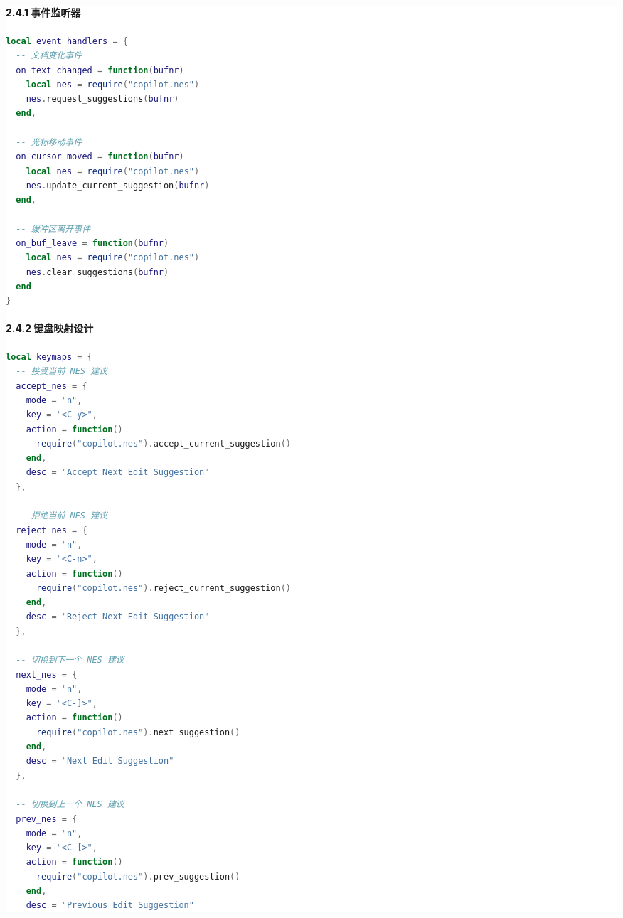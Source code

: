 #### 2.4.1 事件监听器
```lua
local event_handlers = {
  -- 文档变化事件
  on_text_changed = function(bufnr)
    local nes = require("copilot.nes")
    nes.request_suggestions(bufnr)
  end,
  
  -- 光标移动事件
  on_cursor_moved = function(bufnr)
    local nes = require("copilot.nes")
    nes.update_current_suggestion(bufnr)
  end,
  
  -- 缓冲区离开事件
  on_buf_leave = function(bufnr)
    local nes = require("copilot.nes")
    nes.clear_suggestions(bufnr)
  end
}
```

#### 2.4.2 键盘映射设计
```lua
local keymaps = {
  -- 接受当前 NES 建议
  accept_nes = {
    mode = "n",
    key = "<C-y>",
    action = function()
      require("copilot.nes").accept_current_suggestion()
    end,
    desc = "Accept Next Edit Suggestion"
  },
  
  -- 拒绝当前 NES 建议
  reject_nes = {
    mode = "n", 
    key = "<C-n>",
    action = function()
      require("copilot.nes").reject_current_suggestion()
    end,
    desc = "Reject Next Edit Suggestion"
  },
  
  -- 切换到下一个 NES 建议
  next_nes = {
    mode = "n",
    key = "<C-]>",
    action = function()
      require("copilot.nes").next_suggestion()
    end,
    desc = "Next Edit Suggestion"
  },
  
  -- 切换到上一个 NES 建议
  prev_nes = {
    mode = "n",
    key = "<C-[>",
    action = function()
      require("copilot.nes").prev_suggestion()
    end,
    desc = "Previous Edit Suggestion"
```